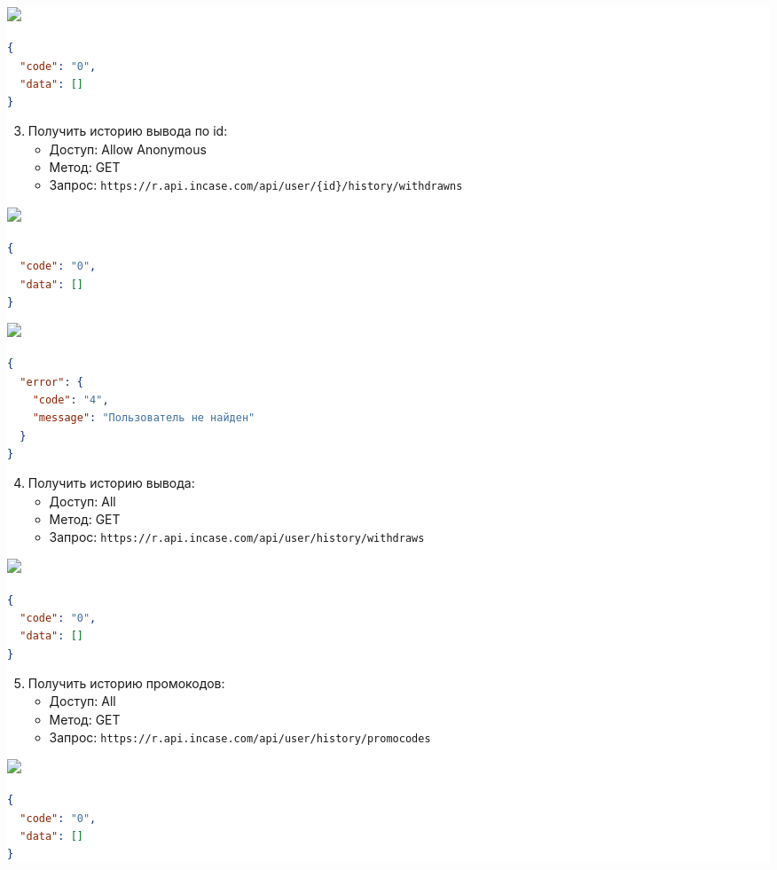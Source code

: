![](https://img.shields.io/static/v1?label=&message=STATUS_CODE_200:&color=green)
```JSON
{
  "code": "0",
  "data": []
}
```

3. Получить историю вывода по id:
   * Доступ: Allow Anonymous
   * Метод: GET
   * Запрос: `https://r.api.incase.com/api/user/{id}/history/withdrawns`

![](https://img.shields.io/static/v1?label=&message=STATUS_CODE_200:&color=green)
```JSON
{
  "code": "0",
  "data": []
}
```

![](https://img.shields.io/static/v1?label=&message=STATUS_CODE_400:&color=red)
```JSON
{
  "error": {
    "code": "4",
    "message": "Пользователь не найден"
  }
}
```

4. Получить историю вывода:
   * Доступ: All
   * Метод: GET
   * Запрос: `https://r.api.incase.com/api/user/history/withdraws`

![](https://img.shields.io/static/v1?label=&message=STATUS_CODE_200:&color=green)
```JSON
{
  "code": "0",
  "data": []
}
```

5. Получить историю промокодов:
   * Доступ: All
   * Метод: GET
   * Запрос: `https://r.api.incase.com/api/user/history/promocodes`

![](https://img.shields.io/static/v1?label=&message=STATUS_CODE_200:&color=green)
```JSON
{
  "code": "0",
  "data": []
}
```
